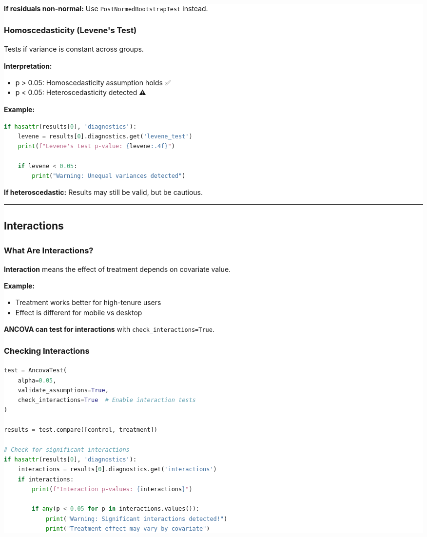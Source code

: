 **If residuals non-normal:** Use `PostNormedBootstrapTest` instead.

### Homoscedasticity (Levene's Test)

Tests if variance is constant across groups.

**Interpretation:**
- p > 0.05: Homoscedasticity assumption holds ✅
- p < 0.05: Heteroscedasticity detected ⚠️

**Example:**
```python
if hasattr(results[0], 'diagnostics'):
    levene = results[0].diagnostics.get('levene_test')
    print(f"Levene's test p-value: {levene:.4f}")

    if levene < 0.05:
        print("Warning: Unequal variances detected")
```

**If heteroscedastic:** Results may still be valid, but be cautious.

---

## Interactions

### What Are Interactions?

**Interaction** means the effect of treatment depends on covariate value.

**Example:**
- Treatment works better for high-tenure users
- Effect is different for mobile vs desktop

**ANCOVA can test for interactions** with `check_interactions=True`.

### Checking Interactions

```python
test = AncovaTest(
    alpha=0.05,
    validate_assumptions=True,
    check_interactions=True  # Enable interaction tests
)

results = test.compare([control, treatment])

# Check for significant interactions
if hasattr(results[0], 'diagnostics'):
    interactions = results[0].diagnostics.get('interactions')
    if interactions:
        print(f"Interaction p-values: {interactions}")

        if any(p < 0.05 for p in interactions.values()):
            print("Warning: Significant interactions detected!")
            print("Treatment effect may vary by covariate")
```
